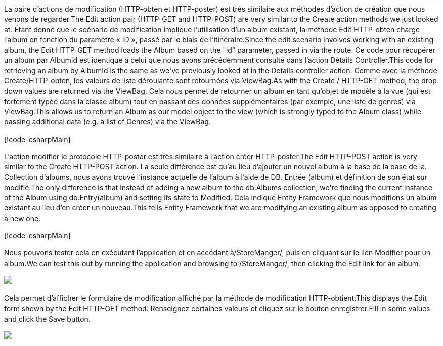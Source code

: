 <span data-ttu-id="3e4cc-217">La paire d’actions de modification (HTTP-obten et HTTP-poster) est très similaire aux méthodes d’action de création que nous venons de regarder.</span><span class="sxs-lookup"><span data-stu-id="3e4cc-217">The Edit action pair (HTTP-GET and HTTP-POST) are very similar to the Create action methods we just looked at.</span></span> <span data-ttu-id="3e4cc-218">Étant donné que le scénario de modification implique l’utilisation d’un album existant, la méthode Edit HTTP-obten charge l’album en fonction du paramètre « ID », passé par le biais de l’itinéraire.</span><span class="sxs-lookup"><span data-stu-id="3e4cc-218">Since the edit scenario involves working with an existing album, the Edit HTTP-GET method loads the Album based on the "id" parameter, passed in via the route.</span></span> <span data-ttu-id="3e4cc-219">Ce code pour récupérer un album par AlbumId est identique à celui que nous avons précédemment consulté dans l’action Détails Controller.</span><span class="sxs-lookup"><span data-stu-id="3e4cc-219">This code for retrieving an album by AlbumId is the same as we've previously looked at in the Details controller action.</span></span> <span data-ttu-id="3e4cc-220">Comme avec la méthode Create/HTTP-obten, les valeurs de liste déroulante sont retournées via ViewBag.</span><span class="sxs-lookup"><span data-stu-id="3e4cc-220">As with the Create / HTTP-GET method, the drop down values are returned via the ViewBag.</span></span> <span data-ttu-id="3e4cc-221">Cela nous permet de retourner un album en tant qu’objet de modèle à la vue (qui est fortement typée dans la classe album) tout en passant des données supplémentaires (par exemple, une liste de genres) via ViewBag.</span><span class="sxs-lookup"><span data-stu-id="3e4cc-221">This allows us to return an Album as our model object to the view (which is strongly typed to the Album class) while passing additional data (e.g. a list of Genres) via the ViewBag.</span></span>

[!code-csharp[Main](mvc-music-store-part-5/samples/sample11.cs)]

<span data-ttu-id="3e4cc-222">L’action modifier le protocole HTTP-poster est très similaire à l’action créer HTTP-poster.</span><span class="sxs-lookup"><span data-stu-id="3e4cc-222">The Edit HTTP-POST action is very similar to the Create HTTP-POST action.</span></span> <span data-ttu-id="3e4cc-223">La seule différence est qu’au lieu d’ajouter un nouvel album à la base de la base de la. Collection d’albums, nous avons trouvé l’instance actuelle de l’album à l’aide de DB. Entrée (album) et définition de son état sur modifié.</span><span class="sxs-lookup"><span data-stu-id="3e4cc-223">The only difference is that instead of adding a new album to the db.Albums collection, we're finding the current instance of the Album using db.Entry(album) and setting its state to Modified.</span></span> <span data-ttu-id="3e4cc-224">Cela indique Entity Framework que nous modifions un album existant au lieu d’en créer un nouveau.</span><span class="sxs-lookup"><span data-stu-id="3e4cc-224">This tells Entity Framework that we are modifying an existing album as opposed to creating a new one.</span></span>

[!code-csharp[Main](mvc-music-store-part-5/samples/sample12.cs)]

<span data-ttu-id="3e4cc-225">Nous pouvons tester cela en exécutant l’application et en accédant à/StoreManger/, puis en cliquant sur le lien Modifier pour un album.</span><span class="sxs-lookup"><span data-stu-id="3e4cc-225">We can test this out by running the application and browsing to /StoreManger/, then clicking the Edit link for an album.</span></span>

![](mvc-music-store-part-5/_static/image9.png)

<span data-ttu-id="3e4cc-226">Cela permet d’afficher le formulaire de modification affiché par la méthode de modification HTTP-obtient.</span><span class="sxs-lookup"><span data-stu-id="3e4cc-226">This displays the Edit form shown by the Edit HTTP-GET method.</span></span> <span data-ttu-id="3e4cc-227">Renseignez certaines valeurs et cliquez sur le bouton enregistrer.</span><span class="sxs-lookup"><span data-stu-id="3e4cc-227">Fill in some values and click the Save button.</span></span>

![](mvc-music-store-part-5/_static/image10.png)
